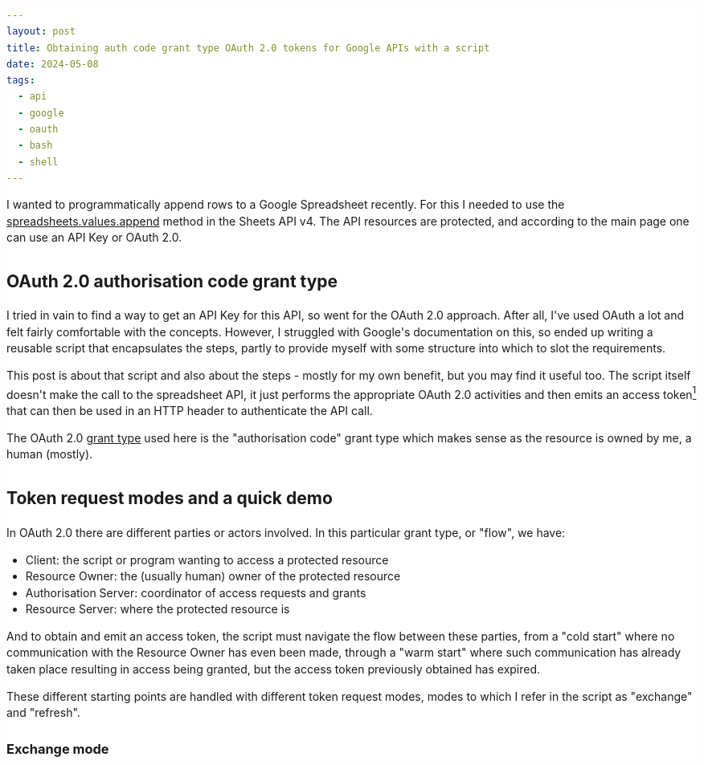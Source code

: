 ```yaml
---
layout: post
title: Obtaining auth code grant type OAuth 2.0 tokens for Google APIs with a script
date: 2024-05-08
tags:
  - api
  - google
  - oauth
  - bash
  - shell
---
```

I wanted to programmatically append rows to a Google Spreadsheet recently. For this I needed to use the [spreadsheets.values.append](https://developers.google.com/sheets/api/reference/rest/v4/spreadsheets.values/append) method in the Sheets API v4. The API resources are protected, and according to the main page one can use an API Key or OAuth 2.0.

## OAuth 2.0 authorisation code grant type

I tried in vain to find a way to get an API Key for this API, so went for the OAuth 2.0 approach. After all, I've used OAuth a lot and felt fairly comfortable with the concepts. However, I struggled with Google's documentation on this, so ended up writing a reusable script that encapsulates the steps, partly to provide myself with some structure into which to slot the requirements.

This post is about that script and also about the steps - mostly for my own benefit, but you may find it useful too. The script itself doesn't make the call to the spreadsheet API, it just performs the appropriate OAuth 2.0 activities and then emits an access token[<sup>1</sup>](#footnotes) that can then be used in an HTTP header to authenticate the API call.

The OAuth 2.0 [grant type](https://github.com/SAP-archive/cloud-apis-virtual-event/tree/main/exercises/02#3-understand-oauth-20-grant-types) used here is the "authorisation code" grant type which makes sense as the resource is owned by me, a human (mostly).

## Token request modes and a quick demo

In OAuth 2.0 there are different parties or actors involved. In this particular grant type, or "flow", we have:

* Client: the script or program wanting to access a protected resource
* Resource Owner: the (usually human) owner of the protected resource
* Authorisation Server: coordinator of access requests and grants
* Resource Server: where the protected resource is

And to obtain and emit an access token, the script must navigate the flow between these parties, from a "cold start" where no communication with the Resource Owner has even been made, through a "warm start" where such communication has already taken place resulting in access being granted, but the access token previously obtained has expired.

These different starting points are handled with different token request modes, modes to which I refer in the script as "exchange" and "refresh".

### Exchange mode

